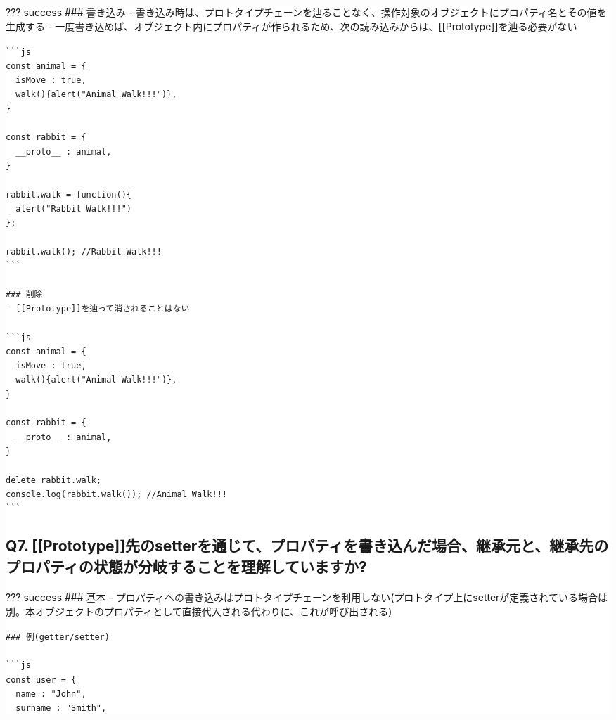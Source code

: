 ??? success
    ### 書き込み
    - 書き込み時は、プロトタイプチェーンを辿ることなく、操作対象のオブジェクトにプロパティ名とその値を生成する
    - 一度書き込めば、オブジェクト内にプロパティが作られるため、次の読み込みからは、[[Prototype]]を辿る必要がない

    ```js
    const animal = {
      isMove : true,
      walk(){alert("Animal Walk!!!")},
    }

    const rabbit = {
      __proto__ : animal,
    }

    rabbit.walk = function(){
      alert("Rabbit Walk!!!")
    };

    rabbit.walk(); //Rabbit Walk!!!
    ```

    ### 削除
    - [[Prototype]]を辿って消されることはない

    ```js
    const animal = {
      isMove : true,
      walk(){alert("Animal Walk!!!")},
    }

    const rabbit = {
      __proto__ : animal,
    }

    delete rabbit.walk;
    console.log(rabbit.walk()); //Animal Walk!!!
    ```

## Q7. [[Prototype]]先のsetterを通じて、プロパティを書き込んだ場合、継承元と、継承先のプロパティの状態が分岐することを理解していますか?

??? success
    ### 基本
    - プロパティへの書き込みはプロトタイプチェーンを利用しない(プロトタイプ上にsetterが定義されている場合は別。本オブジェクトのプロパティとして直接代入される代わりに、これが呼び出される)

    ### 例(getter/setter)

    ```js
    const user = {
      name : "John",
      surname : "Smith",
